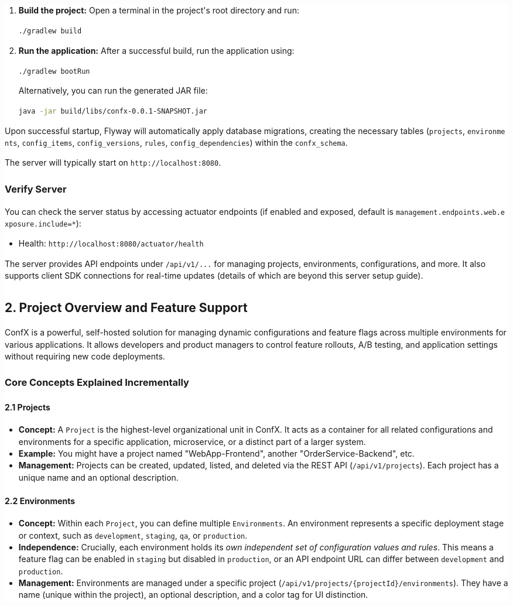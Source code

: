1.  **Build the project:**
    Open a terminal in the project's root directory and run:
    ```bash
    ./gradlew build
    ```
2.  **Run the application:**
    After a successful build, run the application using:
    ```bash
    ./gradlew bootRun
    ```
    Alternatively, you can run the generated JAR file:
    ```bash
    java -jar build/libs/confx-0.0.1-SNAPSHOT.jar
    ```

Upon successful startup, Flyway will automatically apply database migrations, creating the necessary tables (`projects`, `environments`, `config_items`, `config_versions`, `rules`, `config_dependencies`) within the `confx_schema`.

The server will typically start on `http://localhost:8080`.

### Verify Server

You can check the server status by accessing actuator endpoints (if enabled and exposed, default is `management.endpoints.web.exposure.include=*`):
*   Health: `http://localhost:8080/actuator/health`

The server provides API endpoints under `/api/v1/...` for managing projects, environments, configurations, and more. It also supports client SDK connections for real-time updates (details of which are beyond this server setup guide).

## 2. Project Overview and Feature Support

ConfX is a powerful, self-hosted solution for managing dynamic configurations and feature flags across multiple environments for various applications. It allows developers and product managers to control feature rollouts, A/B testing, and application settings without requiring new code deployments.

### Core Concepts Explained Incrementally

#### 2.1 Projects

*   **Concept:** A `Project` is the highest-level organizational unit in ConfX. It acts as a container for all related configurations and environments for a specific application, microservice, or a distinct part of a larger system.
*   **Example:** You might have a project named "WebApp-Frontend", another "OrderService-Backend", etc.
*   **Management:** Projects can be created, updated, listed, and deleted via the REST API (`/api/v1/projects`). Each project has a unique name and an optional description.

#### 2.2 Environments

*   **Concept:** Within each `Project`, you can define multiple `Environments`. An environment represents a specific deployment stage or context, such as `development`, `staging`, `qa`, or `production`.
*   **Independence:** Crucially, each environment holds its *own independent set of configuration values and rules*. This means a feature flag can be enabled in `staging` but disabled in `production`, or an API endpoint URL can differ between `development` and `production`.
*   **Management:** Environments are managed under a specific project (`/api/v1/projects/{projectId}/environments`). They have a name (unique within the project), an optional description, and a color tag for UI distinction.
